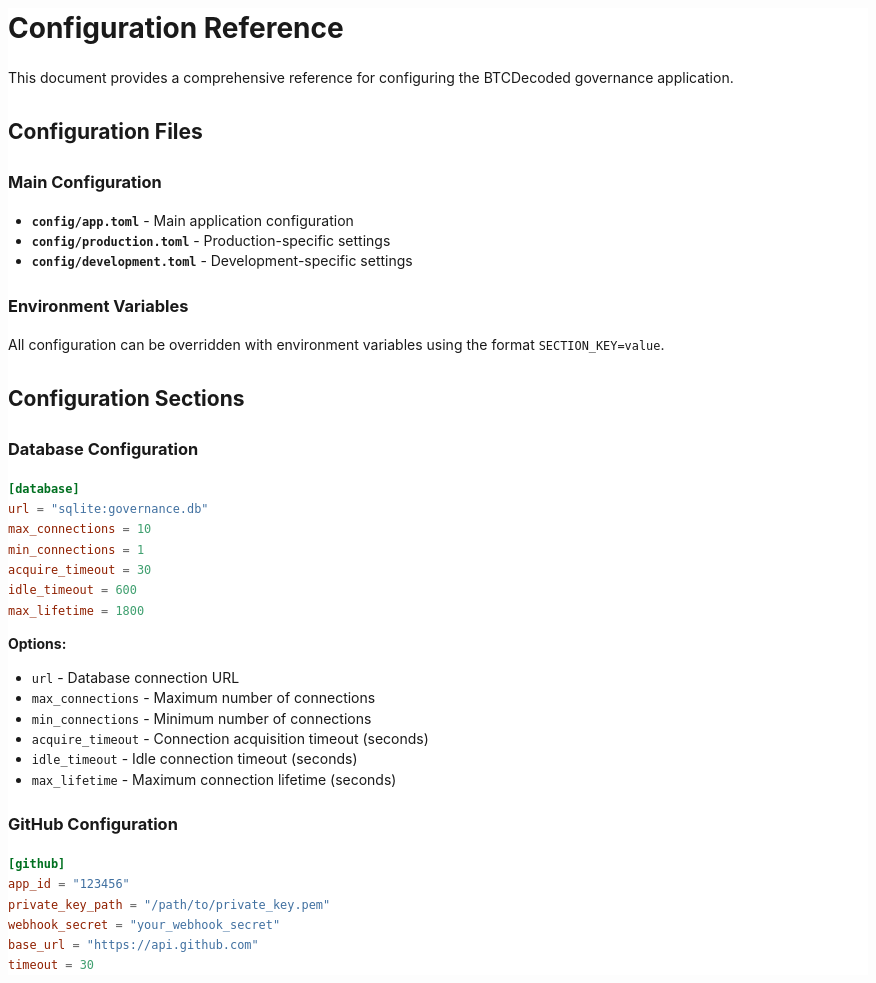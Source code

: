 # Configuration Reference

This document provides a comprehensive reference for configuring the BTCDecoded governance application.

## Configuration Files

### Main Configuration

- **`config/app.toml`** - Main application configuration
- **`config/production.toml`** - Production-specific settings
- **`config/development.toml`** - Development-specific settings

### Environment Variables

All configuration can be overridden with environment variables using the format `SECTION_KEY=value`.

## Configuration Sections

### Database Configuration

```toml
[database]
url = "sqlite:governance.db"
max_connections = 10
min_connections = 1
acquire_timeout = 30
idle_timeout = 600
max_lifetime = 1800
```

**Options:**
- `url` - Database connection URL
- `max_connections` - Maximum number of connections
- `min_connections` - Minimum number of connections
- `acquire_timeout` - Connection acquisition timeout (seconds)
- `idle_timeout` - Idle connection timeout (seconds)
- `max_lifetime` - Maximum connection lifetime (seconds)

### GitHub Configuration

```toml
[github]
app_id = "123456"
private_key_path = "/path/to/private_key.pem"
webhook_secret = "your_webhook_secret"
base_url = "https://api.github.com"
timeout = 30
```
